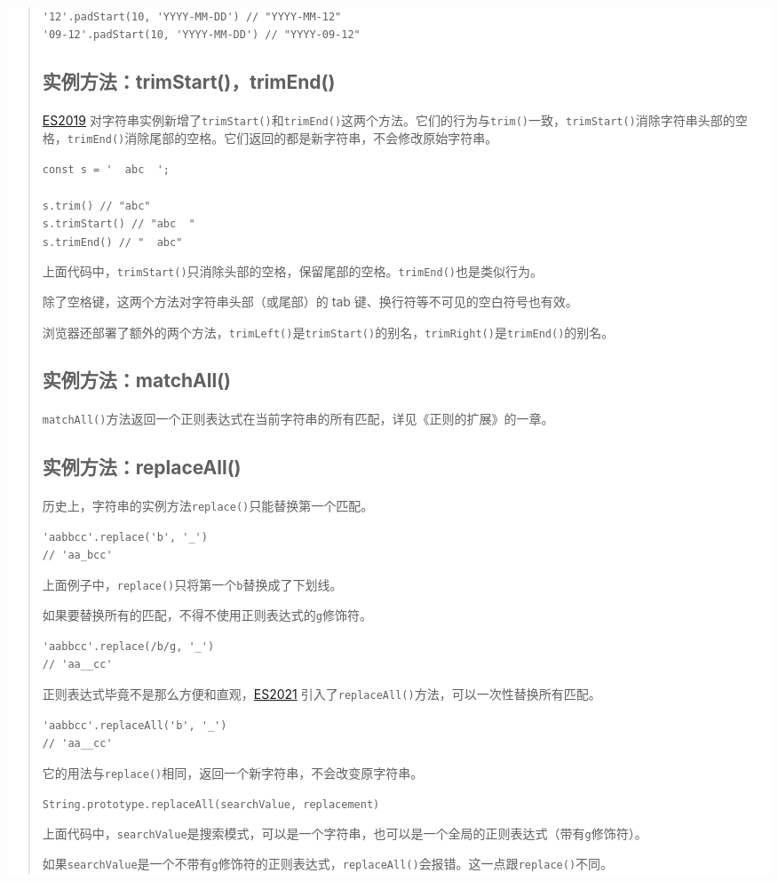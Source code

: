   > ```
  > '12'.padStart(10, 'YYYY-MM-DD') // "YYYY-MM-12"
  > '09-12'.padStart(10, 'YYYY-MM-DD') // "YYYY-09-12"
  > ```
  >
  > ## 实例方法：trimStart()，trimEnd()
  >
  > [ES2019](https://github.com/tc39/proposal-string-left-right-trim) 对字符串实例新增了`trimStart()`和`trimEnd()`这两个方法。它们的行为与`trim()`一致，`trimStart()`消除字符串头部的空格，`trimEnd()`消除尾部的空格。它们返回的都是新字符串，不会修改原始字符串。
  >
  > ```
  > const s = '  abc  ';
  > 
  > s.trim() // "abc"
  > s.trimStart() // "abc  "
  > s.trimEnd() // "  abc"
  > ```
  >
  > 上面代码中，`trimStart()`只消除头部的空格，保留尾部的空格。`trimEnd()`也是类似行为。
  >
  > 除了空格键，这两个方法对字符串头部（或尾部）的 tab 键、换行符等不可见的空白符号也有效。
  >
  > 浏览器还部署了额外的两个方法，`trimLeft()`是`trimStart()`的别名，`trimRight()`是`trimEnd()`的别名。
  >
  > ## 实例方法：matchAll()
  >
  > `matchAll()`方法返回一个正则表达式在当前字符串的所有匹配，详见《正则的扩展》的一章。
  >
  > ## 实例方法：replaceAll()
  >
  > 历史上，字符串的实例方法`replace()`只能替换第一个匹配。
  >
  > ```
  > 'aabbcc'.replace('b', '_')
  > // 'aa_bcc'
  > ```
  >
  > 上面例子中，`replace()`只将第一个`b`替换成了下划线。
  >
  > 如果要替换所有的匹配，不得不使用正则表达式的`g`修饰符。
  >
  > ```
  > 'aabbcc'.replace(/b/g, '_')
  > // 'aa__cc'
  > ```
  >
  > 正则表达式毕竟不是那么方便和直观，[ES2021](https://github.com/tc39/proposal-string-replaceall) 引入了`replaceAll()`方法，可以一次性替换所有匹配。
  >
  > ```
  > 'aabbcc'.replaceAll('b', '_')
  > // 'aa__cc'
  > ```
  >
  > 它的用法与`replace()`相同，返回一个新字符串，不会改变原字符串。
  >
  > ```
  > String.prototype.replaceAll(searchValue, replacement)
  > ```
  >
  > 上面代码中，`searchValue`是搜索模式，可以是一个字符串，也可以是一个全局的正则表达式（带有`g`修饰符）。
  >
  > 如果`searchValue`是一个不带有`g`修饰符的正则表达式，`replaceAll()`会报错。这一点跟`replace()`不同。
  >